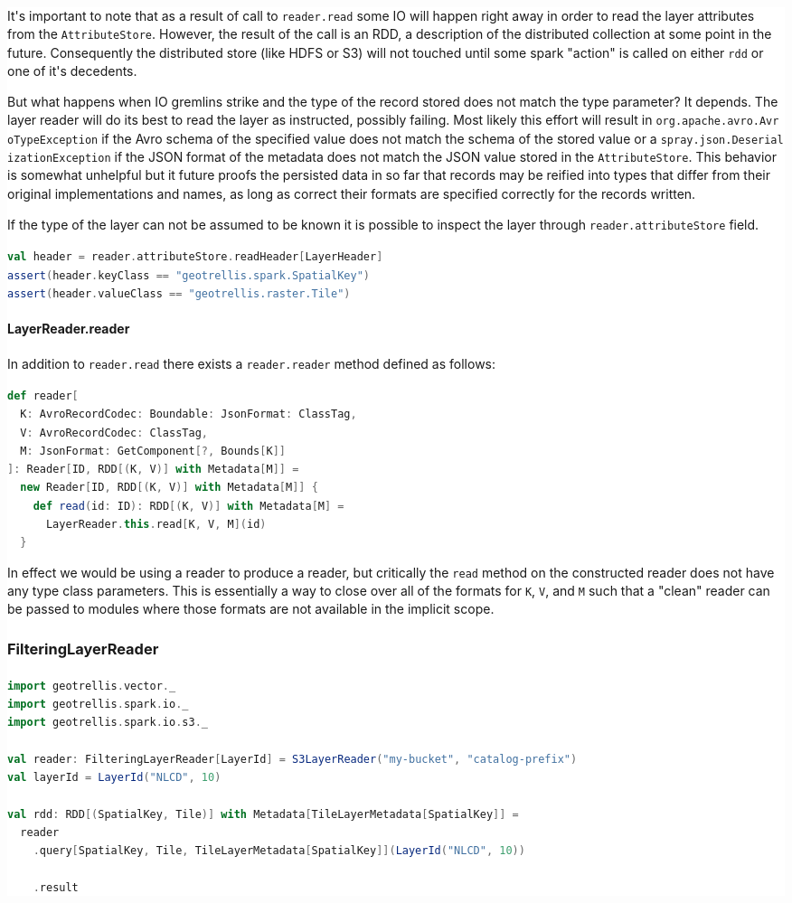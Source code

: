 It's important to note that as a result of call to `reader.read` some IO will happen right away in order to read the layer attributes from the `AttributeStore`. However, the result of the call is an RDD, a description of the distributed collection at some point in the future. Consequently the distributed store (like HDFS or S3) will not touched until some spark "action" is called on either `rdd` or one of it's decedents.

But what happens when IO gremlins strike and the type of the record stored does not match the type parameter? It depends. The layer reader will do its best to read the layer as instructed, possibly failing. Most likely this effort will result in `org.apache.avro.AvroTypeException` if the Avro schema of the specified value does not match the schema of the stored value or a `spray.json.DeserializationException` if the JSON format of the metadata does not match the JSON value stored in the `AttributeStore`. This behavior is somewhat unhelpful but it future proofs the persisted data in so far that records may be reified into types that differ from their original implementations and names, as long as correct their formats are specified correctly for the records written.

If the type of the layer can not be assumed to be known it is possible to inspect the layer through `reader.attributeStore` field.

```scala
val header = reader.attributeStore.readHeader[LayerHeader]
assert(header.keyClass == "geotrellis.spark.SpatialKey")
assert(header.valueClass == "geotrellis.raster.Tile")
```

#### LayerReader.reader

In addition to `reader.read` there exists a `reader.reader` method defined as follows:

```scala
def reader[
  K: AvroRecordCodec: Boundable: JsonFormat: ClassTag,
  V: AvroRecordCodec: ClassTag,
  M: JsonFormat: GetComponent[?, Bounds[K]]
]: Reader[ID, RDD[(K, V)] with Metadata[M]] =
  new Reader[ID, RDD[(K, V)] with Metadata[M]] {
    def read(id: ID): RDD[(K, V)] with Metadata[M] =
      LayerReader.this.read[K, V, M](id)
  }
```

In effect we would be using a reader to produce a reader, but critically the `read` method on the constructed reader does not have any type class parameters. This is essentially a way to close over all of the formats for `K`, `V`, and `M` such that a "clean" reader can be passed to modules where those formats are not available in the implicit scope.


### FilteringLayerReader

```scala
import geotrellis.vector._
import geotrellis.spark.io._
import geotrellis.spark.io.s3._

val reader: FilteringLayerReader[LayerId] = S3LayerReader("my-bucket", "catalog-prefix")
val layerId = LayerId("NLCD", 10)

val rdd: RDD[(SpatialKey, Tile)] with Metadata[TileLayerMetadata[SpatialKey]] =
  reader
    .query[SpatialKey, Tile, TileLayerMetadata[SpatialKey]](LayerId("NLCD", 10))

    .result
```
